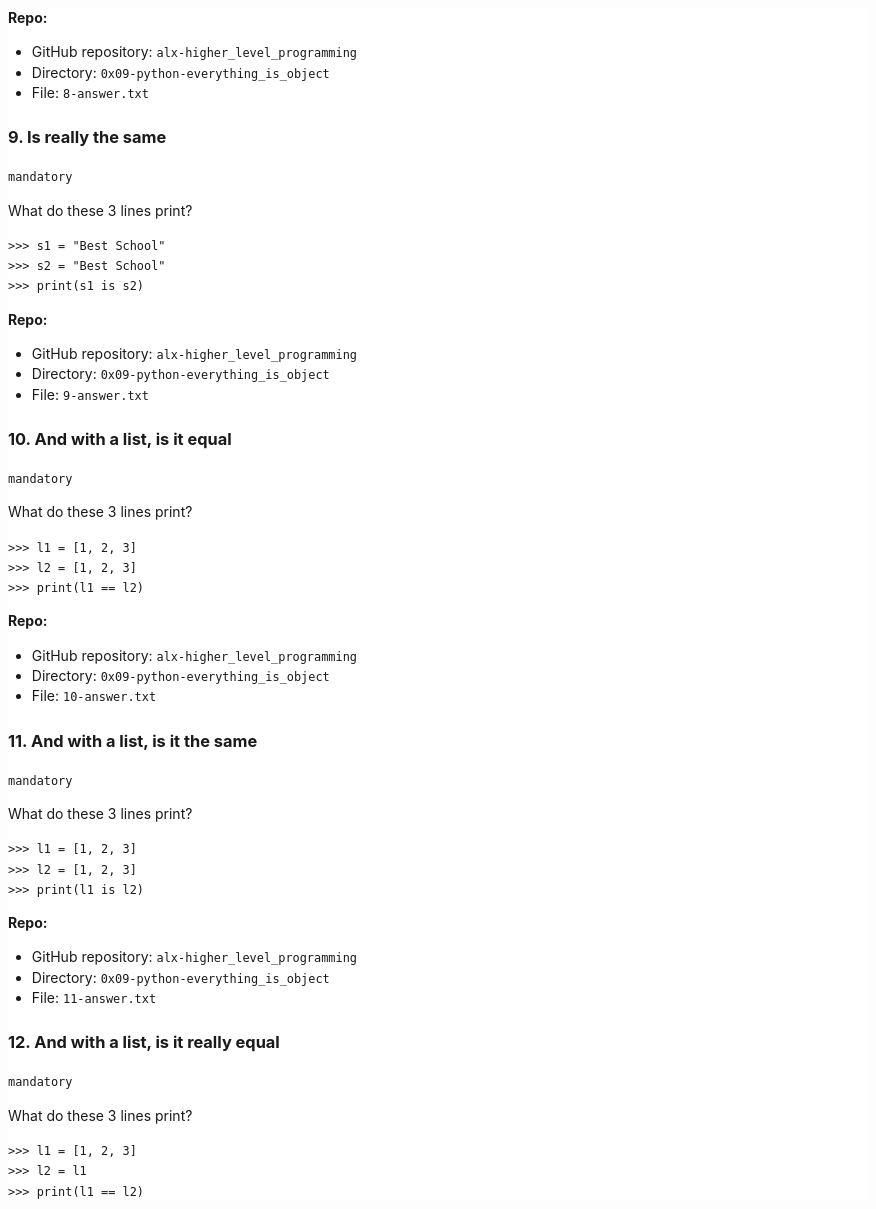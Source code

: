 **Repo:**
- GitHub repository: `alx-higher_level_programming`
- Directory: `0x09-python-everything_is_object`
- File: `8-answer.txt`

### 9. Is really the same
`mandatory`

What do these 3 lines print?
```
>>> s1 = "Best School"
>>> s2 = "Best School"
>>> print(s1 is s2)
```

**Repo:**
- GitHub repository: `alx-higher_level_programming`
- Directory: `0x09-python-everything_is_object`
- File: `9-answer.txt`

### 10. And with a list, is it equal
`mandatory`

What do these 3 lines print?
```
>>> l1 = [1, 2, 3]
>>> l2 = [1, 2, 3] 
>>> print(l1 == l2)
```

**Repo:**
- GitHub repository: `alx-higher_level_programming`
- Directory: `0x09-python-everything_is_object`
- File: `10-answer.txt`

### 11. And with a list, is it the same
`mandatory`

What do these 3 lines print?
```
>>> l1 = [1, 2, 3]
>>> l2 = [1, 2, 3] 
>>> print(l1 is l2)
```

**Repo:**
- GitHub repository: `alx-higher_level_programming`
- Directory: `0x09-python-everything_is_object`
- File: `11-answer.txt`

### 12. And with a list, is it really equal
`mandatory`

What do these 3 lines print?
```
>>> l1 = [1, 2, 3]
>>> l2 = l1
>>> print(l1 == l2)
```
